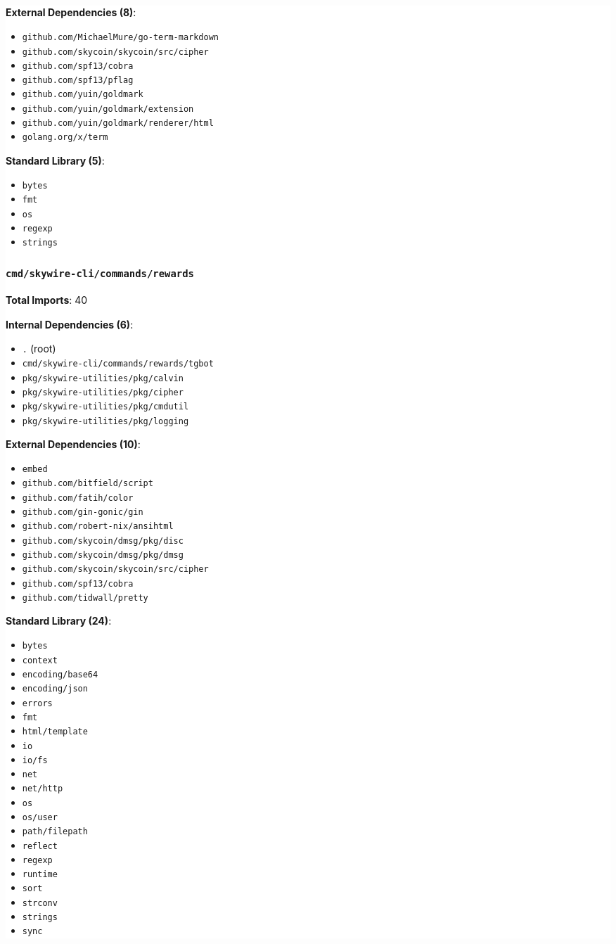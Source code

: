 **External Dependencies (8)**:

- `github.com/MichaelMure/go-term-markdown`
- `github.com/skycoin/skycoin/src/cipher`
- `github.com/spf13/cobra`
- `github.com/spf13/pflag`
- `github.com/yuin/goldmark`
- `github.com/yuin/goldmark/extension`
- `github.com/yuin/goldmark/renderer/html`
- `golang.org/x/term`

**Standard Library (5)**:

- `bytes`
- `fmt`
- `os`
- `regexp`
- `strings`

### `cmd/skywire-cli/commands/rewards`

**Total Imports**: 40

**Internal Dependencies (6)**:

- `.` (root)
- `cmd/skywire-cli/commands/rewards/tgbot`
- `pkg/skywire-utilities/pkg/calvin`
- `pkg/skywire-utilities/pkg/cipher`
- `pkg/skywire-utilities/pkg/cmdutil`
- `pkg/skywire-utilities/pkg/logging`

**External Dependencies (10)**:

- `embed`
- `github.com/bitfield/script`
- `github.com/fatih/color`
- `github.com/gin-gonic/gin`
- `github.com/robert-nix/ansihtml`
- `github.com/skycoin/dmsg/pkg/disc`
- `github.com/skycoin/dmsg/pkg/dmsg`
- `github.com/skycoin/skycoin/src/cipher`
- `github.com/spf13/cobra`
- `github.com/tidwall/pretty`

**Standard Library (24)**:

- `bytes`
- `context`
- `encoding/base64`
- `encoding/json`
- `errors`
- `fmt`
- `html/template`
- `io`
- `io/fs`
- `net`
- `net/http`
- `os`
- `os/user`
- `path/filepath`
- `reflect`
- `regexp`
- `runtime`
- `sort`
- `strconv`
- `strings`
- `sync`